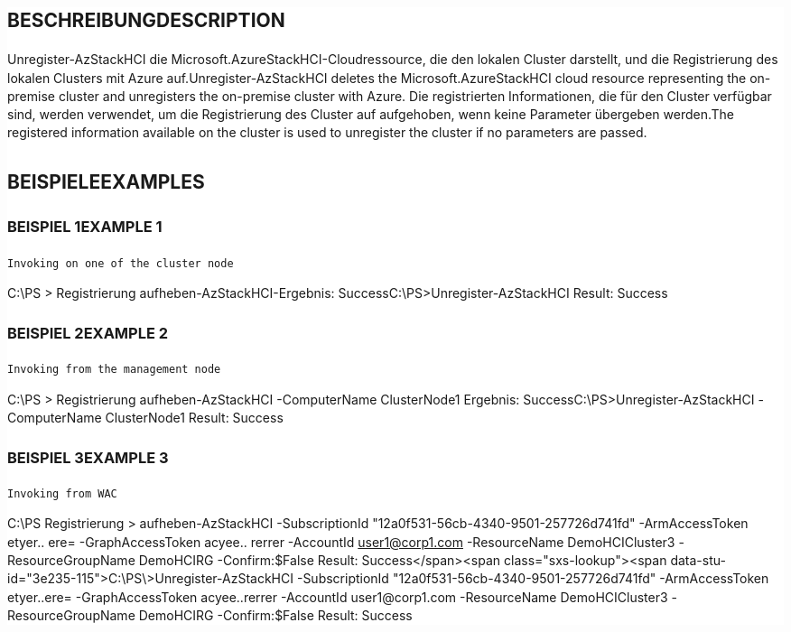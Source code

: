 ## <span data-ttu-id="3e235-106">BESCHREIBUNG</span><span class="sxs-lookup"><span data-stu-id="3e235-106">DESCRIPTION</span></span>
<span data-ttu-id="3e235-107">Unregister-AzStackHCI die Microsoft.AzureStackHCI-Cloudressource, die den lokalen Cluster darstellt, und die Registrierung des lokalen Clusters mit Azure auf.</span><span class="sxs-lookup"><span data-stu-id="3e235-107">Unregister-AzStackHCI deletes the Microsoft.AzureStackHCI cloud resource representing the on-premise cluster and unregisters the on-premise cluster with Azure.</span></span>
<span data-ttu-id="3e235-108">Die registrierten Informationen, die für den Cluster verfügbar sind, werden verwendet, um die Registrierung des Cluster auf aufgehoben, wenn keine Parameter übergeben werden.</span><span class="sxs-lookup"><span data-stu-id="3e235-108">The registered information available on the cluster is used to unregister the cluster if no parameters are passed.</span></span>

## <span data-ttu-id="3e235-109">BEISPIELE</span><span class="sxs-lookup"><span data-stu-id="3e235-109">EXAMPLES</span></span>

### <span data-ttu-id="3e235-110">BEISPIEL 1</span><span class="sxs-lookup"><span data-stu-id="3e235-110">EXAMPLE 1</span></span>
```
Invoking on one of the cluster node
```

<span data-ttu-id="3e235-111">C:\PS \> Registrierung aufheben-AzStackHCI-Ergebnis: Success</span><span class="sxs-lookup"><span data-stu-id="3e235-111">C:\PS\>Unregister-AzStackHCI Result: Success</span></span>

### <span data-ttu-id="3e235-112">BEISPIEL 2</span><span class="sxs-lookup"><span data-stu-id="3e235-112">EXAMPLE 2</span></span>
```
Invoking from the management node
```

<span data-ttu-id="3e235-113">C:\PS \> Registrierung aufheben-AzStackHCI -ComputerName ClusterNode1 Ergebnis: Success</span><span class="sxs-lookup"><span data-stu-id="3e235-113">C:\PS\>Unregister-AzStackHCI -ComputerName ClusterNode1 Result: Success</span></span>

### <span data-ttu-id="3e235-114">BEISPIEL 3</span><span class="sxs-lookup"><span data-stu-id="3e235-114">EXAMPLE 3</span></span>
```
Invoking from WAC
```

<span data-ttu-id="3e235-115">C:\PS Registrierung \> aufheben-AzStackHCI -SubscriptionId "12a0f531-56cb-4340-9501-257726d741fd" -ArmAccessToken etyer.. ere= -GraphAccessToken acyee.. rerrer -AccountId user1@corp1.com -ResourceName DemoHCICluster3 -ResourceGroupName DemoHCIRG -Confirm:$False Result: Success</span><span class="sxs-lookup"><span data-stu-id="3e235-115">C:\PS\>Unregister-AzStackHCI -SubscriptionId "12a0f531-56cb-4340-9501-257726d741fd" -ArmAccessToken etyer..ere= -GraphAccessToken acyee..rerrer -AccountId user1@corp1.com -ResourceName DemoHCICluster3 -ResourceGroupName DemoHCIRG -Confirm:$False Result: Success</span></span>
